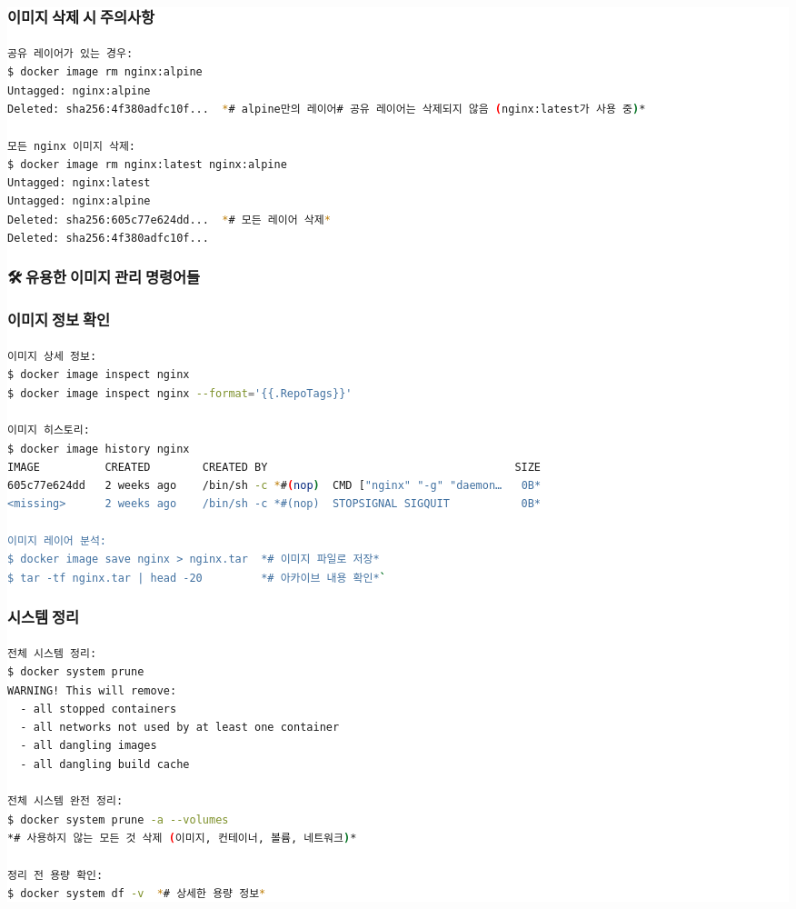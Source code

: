 ### **이미지 삭제 시 주의사항**

```bash
공유 레이어가 있는 경우:
$ docker image rm nginx:alpine
Untagged: nginx:alpine
Deleted: sha256:4f380adfc10f...  *# alpine만의 레이어# 공유 레이어는 삭제되지 않음 (nginx:latest가 사용 중)*

모든 nginx 이미지 삭제:
$ docker image rm nginx:latest nginx:alpine
Untagged: nginx:latest
Untagged: nginx:alpine  
Deleted: sha256:605c77e624dd...  *# 모든 레이어 삭제*
Deleted: sha256:4f380adfc10f...
```

### 🛠️ 유용한 이미지 관리 명령어들

### **이미지 정보 확인**

```bash
이미지 상세 정보:
$ docker image inspect nginx
$ docker image inspect nginx --format='{{.RepoTags}}'

이미지 히스토리:
$ docker image history nginx
IMAGE          CREATED        CREATED BY                                      SIZE
605c77e624dd   2 weeks ago    /bin/sh -c *#(nop)  CMD ["nginx" "-g" "daemon…   0B*
<missing>      2 weeks ago    /bin/sh -c *#(nop)  STOPSIGNAL SIGQUIT           0B*

이미지 레이어 분석:
$ docker image save nginx > nginx.tar  *# 이미지 파일로 저장*
$ tar -tf nginx.tar | head -20         *# 아카이브 내용 확인*`
```

### **시스템 정리**

```bash
전체 시스템 정리:
$ docker system prune
WARNING! This will remove:
  - all stopped containers
  - all networks not used by at least one container
  - all dangling images
  - all dangling build cache

전체 시스템 완전 정리:
$ docker system prune -a --volumes
*# 사용하지 않는 모든 것 삭제 (이미지, 컨테이너, 볼륨, 네트워크)*

정리 전 용량 확인:
$ docker system df -v  *# 상세한 용량 정보*
```